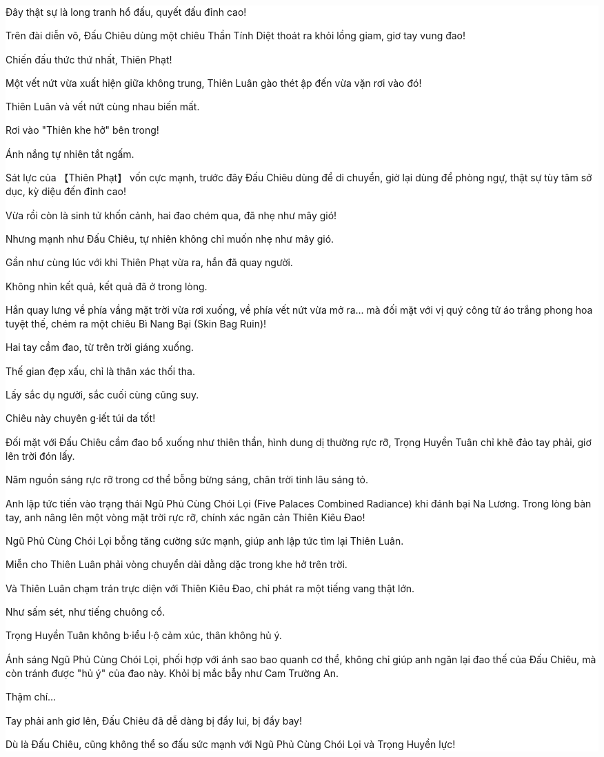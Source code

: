 Đây thật sự là long tranh hổ đấu, quyết đấu đỉnh cao!

Trên đài diễn võ, Đấu Chiêu dùng một chiêu Thần Tính Diệt thoát ra khỏi lồng giam, giơ tay vung đao!

Chiến đấu thức thứ nhất, Thiên Phạt!

Một vết nứt vừa xuất hiện giữa không trung, Thiên Luân gào thét ập đến vừa vặn rơi vào đó!

Thiên Luân và vết nứt cùng nhau biến mất.

Rơi vào "Thiên khe hở" bên trong!

Ánh nắng tự nhiên tắt ngấm.

Sát lực của 【Thiên Phạt】 vốn cực mạnh, trước đây Đấu Chiêu dùng để di chuyển, giờ lại dùng để phòng ngự, thật sự tùy tâm sở dục, kỳ diệu đến đỉnh cao!

Vừa rồi còn là sinh tử khốn cảnh, hai đao chém qua, đã nhẹ như mây gió!

Nhưng mạnh như Đấu Chiêu, tự nhiên không chỉ muốn nhẹ như mây gió.

Gần như cùng lúc với khi Thiên Phạt vừa ra, hắn đã quay người.

Không nhìn kết quả, kết quả đã ở trong lòng.

Hắn quay lưng về phía vầng mặt trời vừa rơi xuống, về phía vết nứt vừa mở ra... mà đối mặt với vị quý công tử áo trắng phong hoa tuyệt thế, chém ra một chiêu Bì Nang Bại (Skin Bag Ruin)!

Hai tay cầm đao, từ trên trời giáng xuống.

Thế gian đẹp xấu, chỉ là thân xác thối tha.

Lấy sắc dụ người, sắc cuối cùng cũng suy.

Chiêu này chuyên g·iết túi da tốt!

Đối mặt với Đấu Chiêu cầm đao bổ xuống như thiên thần, hình dung dị thường rực rỡ, Trọng Huyền Tuân chỉ khẽ đảo tay phải, giơ lên trời đón lấy.

Năm nguồn sáng rực rỡ trong cơ thể bỗng bừng sáng, chân trời tinh lâu sáng tỏ.

Anh lập tức tiến vào trạng thái Ngũ Phủ Cùng Chói Lọi (Five Palaces Combined Radiance) khi đánh bại Na Lương. Trong lòng bàn tay, anh nâng lên một vòng mặt trời rực rỡ, chính xác ngăn cản Thiên Kiêu Đao!

Ngũ Phủ Cùng Chói Lọi bỗng tăng cường sức mạnh, giúp anh lập tức tìm lại Thiên Luân.

Miễn cho Thiên Luân phải vòng chuyển dài dằng dặc trong khe hở trên trời.

Và Thiên Luân chạm trán trực diện với Thiên Kiêu Đao, chỉ phát ra một tiếng vang thật lớn.

Như sấm sét, như tiếng chuông cổ.

Trọng Huyền Tuân không b·iểu l·ộ cảm xúc, thân không hủ ý.

Ánh sáng Ngũ Phủ Cùng Chói Lọi, phối hợp với ánh sao bao quanh cơ thể, không chỉ giúp anh ngăn lại đao thế của Đấu Chiêu, mà còn tránh được "hủ ý" của đao này. Khỏi bị mắc bẫy như Cam Trường An.

Thậm chí...

Tay phải anh giơ lên, Đấu Chiêu đã dễ dàng bị đẩy lui, bị đẩy bay!

Dù là Đấu Chiêu, cũng không thể so đấu sức mạnh với Ngũ Phủ Cùng Chói Lọi và Trọng Huyền lực!
